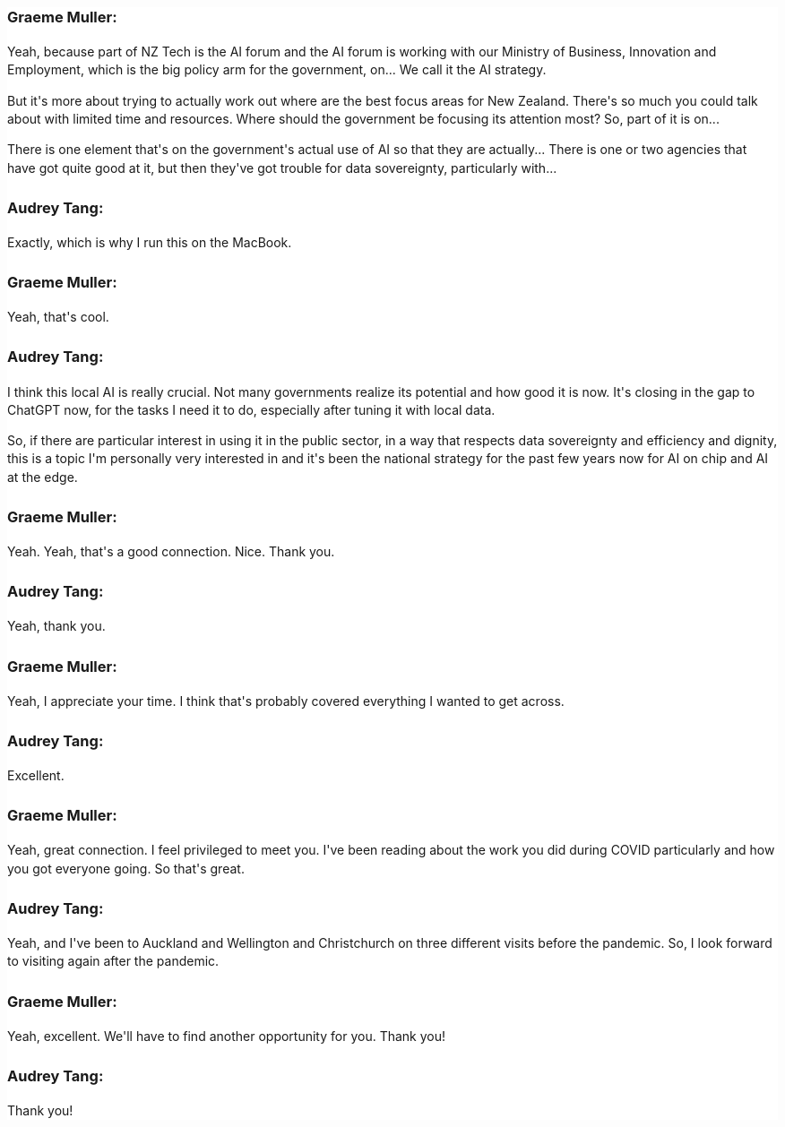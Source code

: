 ### Graeme Muller:
Yeah, because part of NZ Tech is the AI forum and the AI forum is working with our Ministry of Business, Innovation and Employment, which is the big policy arm for the government, on... We call it the AI strategy.

But it's more about trying to actually work out where are the best focus areas for New Zealand. There's so much you could talk about with limited time and resources. Where should the government be focusing its attention most? So, part of it is on...

There is one element that's on the government's actual use of AI so that they are actually... There is one or two agencies that have got quite good at it, but then they've got trouble for data sovereignty, particularly with...

### Audrey Tang:
Exactly, which is why I run this on the MacBook. 

### Graeme Muller:
Yeah, that's cool.

### Audrey Tang:
I think this local AI is really crucial. Not many governments realize its potential and how good it is now. It's closing in the gap to ChatGPT now, for the tasks I need it to do, especially after tuning it with local data.

So, if there are particular interest in using it in the public sector, in a way that respects data sovereignty and efficiency and dignity, this is a topic I'm personally very interested in and it's been the national strategy for the past few years now for AI on chip and AI at the edge.

### Graeme Muller:
Yeah. Yeah, that's a good connection. Nice. Thank you.

### Audrey Tang:
Yeah, thank you.

### Graeme Muller:
Yeah, I appreciate your time. I think that's probably covered everything I wanted to get across.

### Audrey Tang:
Excellent.

### Graeme Muller:
Yeah, great connection. I feel privileged to meet you. I've been reading about the work you did during COVID particularly and how you got everyone going. So that's great.

### Audrey Tang:
Yeah, and I've been to Auckland and Wellington and Christchurch on three different visits before the pandemic. So, I look forward to visiting again after the pandemic.

### Graeme Muller:
Yeah, excellent. We'll have to find another opportunity for you. Thank you!

### Audrey Tang:
Thank you!

